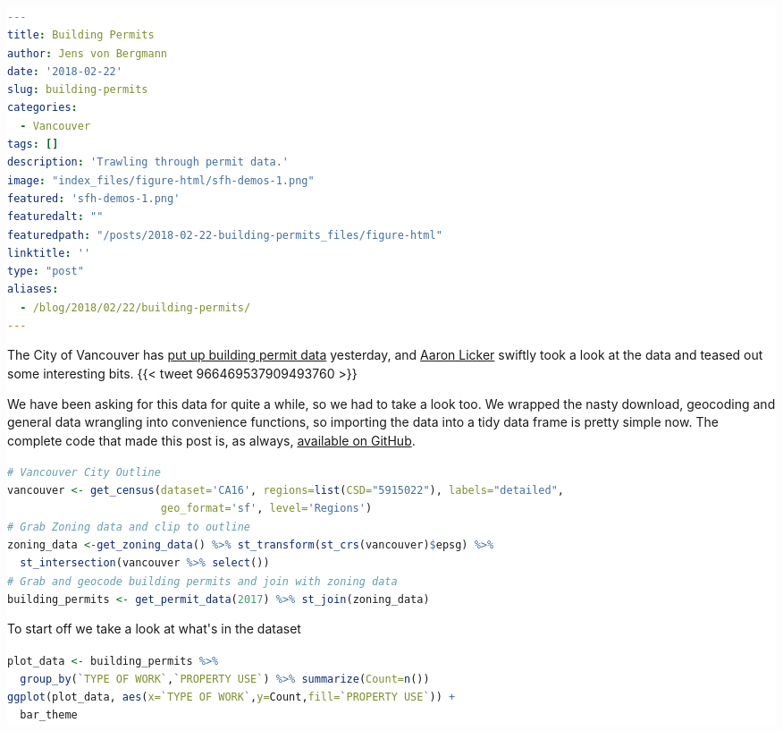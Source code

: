 ```yaml
---
title: Building Permits
author: Jens von Bergmann
date: '2018-02-22'
slug: building-permits
categories:
  - Vancouver
tags: []
description: 'Trawling through permit data.'
image: "index_files/figure-html/sfh-demos-1.png"
featured: 'sfh-demos-1.png'
featuredalt: ""
featuredpath: "/posts/2018-02-22-building-permits_files/figure-html"
linktitle: ''
type: "post"
aliases:
  - /blog/2018/02/22/building-permits/
---
```








The City of Vancouver has [put up building permit data](http://data.vancouver.ca/datacatalogue/issuedBuildingPermits.htm) yesterday, and [Aaron Licker](https://twitter.com/LGeospatial) swiftly took a look at the data and teased out some interesting bits.
{{< tweet 966469537909493760 >}}

We have been asking for this data for quite a while, so we had to take a look too. We wrapped the nasty download, geocoding and general data wrangling into convenience functions, so importing the data into a tidy data frame is pretty simple now. The complete code that made this post is, as always, [available on GitHub](https://github.com/mountainMath/doodles/blob/master/content/posts/2018-02-22-building-permits.Rmarkdown).



```r
# Vancouver City Outline
vancouver <- get_census(dataset='CA16', regions=list(CSD="5915022"), labels="detailed", 
                        geo_format='sf', level='Regions')
# Grab Zoning data and clip to outline
zoning_data <-get_zoning_data() %>% st_transform(st_crs(vancouver)$epsg) %>% 
  st_intersection(vancouver %>% select())
# Grab and geocode building permits and join with zoning data
building_permits <- get_permit_data(2017) %>% st_join(zoning_data)
```

To start off we take a look at what's in the dataset

```r
plot_data <- building_permits %>% 
  group_by(`TYPE OF WORK`,`PROPERTY USE`) %>% summarize(Count=n())
ggplot(plot_data, aes(x=`TYPE OF WORK`,y=Count,fill=`PROPERTY USE`)) +
  bar_theme 
```
